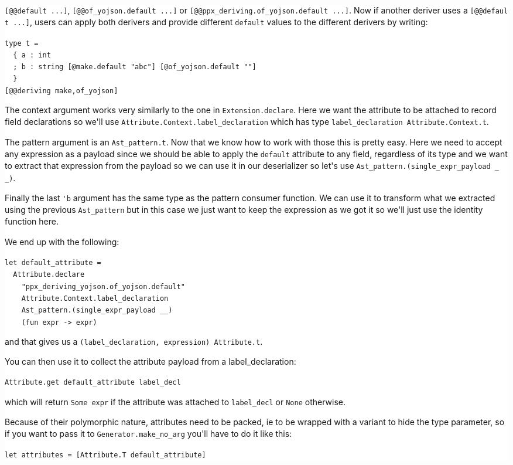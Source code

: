 <code>[@@default ...]</code>, <code>[@@of_yojson.default ...]</code> or <code>[@@ppx_deriving.of_yojson.default ...]</code>.
Now if another deriver uses a <code>[@@default ...]</code>, users can apply both derivers and provide different
<code>default</code> values to the different derivers by writing:</p>
<div class="gatsby-highlight" data-language="ocaml"><pre class="language-ocaml"><code class="language-ocaml"><span class="token keyword">type</span> t <span class="token operator">=</span>
  <span class="token punctuation">{</span> a <span class="token punctuation">:</span> int
  <span class="token punctuation">;</span> b <span class="token punctuation">:</span> string <span class="token punctuation">[</span><span class="token operator">@</span>make<span class="token punctuation">.</span>default <span class="token string">"abc"</span><span class="token punctuation">]</span> <span class="token punctuation">[</span><span class="token operator">@</span>of_yojson<span class="token punctuation">.</span>default <span class="token string">""</span><span class="token punctuation">]</span>
  <span class="token punctuation">}</span>
<span class="token punctuation">[</span><span class="token operator">@@</span>deriving make<span class="token punctuation">,</span>of_yojson<span class="token punctuation">]</span></code></pre></div>
<p>The context argument works very similarly to the one in <code>Extension.declare</code>. Here we want the
attribute to be attached to record field declarations so we'll use
<code>Attribute.Context.label_declaration</code> which has type <code>label_declaration Attribute.Context.t</code>.</p>
<p>The pattern argument is an <code>Ast_pattern.t</code>. Now that we know how to work with those this is pretty
easy. Here we need to accept any expression as a payload since we should be able to apply the
<code>default</code> attribute to any field, regardless of its type and we want to extract that expression from
the payload so we can use it in our deserializer so let's use
<code>Ast_pattern.(single_expr_payload __)</code>.</p>
<p>Finally the last <code>'b</code> argument has the same type as the pattern consumer function. We can use it to
transform what we extracted using the previous <code>Ast_pattern</code> but in this case we just want to
keep the expression as we got it so we'll just use the identity function here.</p>
<p>We end up with the following:</p>
<div class="gatsby-highlight" data-language="ocaml"><pre class="language-ocaml"><code class="language-ocaml"><span class="token keyword">let</span> default_attribute <span class="token operator">=</span>
  <span class="token module variable">Attribute</span><span class="token punctuation">.</span>declare
    <span class="token string">"ppx_deriving_yojson.of_yojson.default"</span>
    <span class="token module variable">Attribute</span><span class="token punctuation">.</span><span class="token module variable">Context</span><span class="token punctuation">.</span>label_declaration
    <span class="token module variable">Ast_pattern</span><span class="token punctuation">.</span><span class="token punctuation">(</span>single_expr_payload __<span class="token punctuation">)</span>
    <span class="token punctuation">(</span><span class="token keyword">fun</span> expr <span class="token operator">-></span> expr<span class="token punctuation">)</span></code></pre></div>
<p>and that gives us a <code>(label_declaration, expression) Attribute.t</code>.</p>
<p>You can then use it to collect the attribute payload from a label_declaration:</p>
<div class="gatsby-highlight" data-language="ocaml"><pre class="language-ocaml"><code class="language-ocaml"><span class="token module variable">Attribute</span><span class="token punctuation">.</span>get default_attribute label_decl</code></pre></div>
<p>which will return <code>Some expr</code> if the attribute was attached to <code>label_decl</code> or <code>None</code> otherwise.</p>
<p>Because of their polymorphic nature, attributes need to be packed, ie to be wrapped with a variant
to hide the type parameter, so if you want to pass it to <code>Generator.make_no_arg</code> you'll have to do
it like this:</p>
<div class="gatsby-highlight" data-language="ocaml"><pre class="language-ocaml"><code class="language-ocaml"><span class="token keyword">let</span> attributes <span class="token operator">=</span> <span class="token punctuation">[</span><span class="token module variable">Attribute</span><span class="token punctuation">.</span>T default_attribute<span class="token punctuation">]</span></code></pre></div>